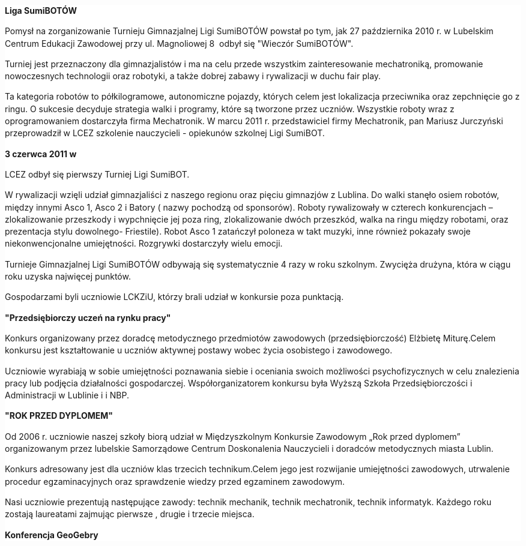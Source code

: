 
**Liga SumiBOTÓW**

Pomysł na zorganizowanie Turnieju Gimnazjalnej Ligi SumiBOTÓW powstał po tym, jak 27 października 2010 r. w Lubelskim Centrum Edukacji Zawodowej przy ul. Magnoliowej 8  odbył się "Wieczór SumiBOTÓW".

Turniej jest przeznaczony dla gimnazjalistów i ma na celu przede wszystkim zainteresowanie mechatroniką, promowanie nowoczesnych technologii oraz robotyki, a także dobrej zabawy i rywalizacji w duchu fair play. 

Ta kategoria robotów to półkilogramowe, autonomiczne pojazdy, których celem jest lokalizacja przeciwnika oraz zepchnięcie go z ringu. O sukcesie decyduje strategia walki i programy, które są tworzone przez uczniów. Wszystkie roboty wraz z oprogramowaniem dostarczyła firma Mechatronik. W marcu 2011 r. przedstawiciel firmy Mechatronik, pan Mariusz Jurczyński przeprowadził w LCEZ szkolenie nauczycieli - opiekunów szkolnej Ligi SumiBOT. 

**3 czerwca 2011 w**

LCEZ odbył się pierwszy Turniej Ligi SumiBOT.
 
W rywalizacji wzięli udział gimnazjaliści z naszego regionu oraz pięciu gimnazjów z Lublina.
Do walki stanęło osiem robotów, między innymi Asco 1, Asco 2 i Batory ( nazwy pochodzą od sponsorów).
Roboty rywalizowały w czterech konkurencjach – zlokalizowanie przeszkody i wypchnięcie jej poza ring, zlokalizowanie dwóch przeszkód, walka na ringu między robotami, oraz prezentacja stylu dowolnego- Friestile).
Robot Asco 1 zatańczył poloneza w takt muzyki, inne również pokazały swoje niekonwencjonalne umiejętności.
Rozgrywki dostarczyły wielu emocji.

Turnieje Gimnazjalnej Ligi SumiBOTÓW odbywają się systematycznie 4 razy w roku szkolnym. Zwycięża drużyna, która w ciągu roku uzyska najwięcej punktów. 

Gospodarzami byli uczniowie LCKZiU, którzy brali udział w konkursie poza punktacją. 


**"Przedsiębiorczy uczeń na rynku pracy"**

Konkurs organizowany przez doradcę metodycznego przedmiotów zawodowych (przedsiębiorczość) Elżbietę Miturę.Celem konkursu jest kształtowanie u uczniów aktywnej postawy wobec życia osobistego i zawodowego. 

Uczniowie wyrabiają w sobie umiejętności poznawania siebie i oceniania swoich możliwości psychofizycznych w celu znalezienia pracy lub podjęcia działalności gospodarczej. Współorganizatorem konkursu była  Wyższą Szkoła Przedsiębiorczości i Administracji w Lublinie i  i NBP.

**"ROK PRZED DYPLOMEM"**

Od 2006 r. uczniowie naszej szkoły biorą udział w Międzyszkolnym Konkursie Zawodowym „Rok przed dyplomem” organizowanym przez lubelskie Samorządowe Centrum Doskonalenia Nauczycieli i doradców metodycznych miasta Lublin.

Konkurs adresowany jest dla uczniów klas trzecich technikum.Celem jego jest rozwijanie umiejętności zawodowych, utrwalenie procedur egzaminacyjnych oraz sprawdzenie wiedzy przed egzaminem zawodowym.

Nasi uczniowie prezentują następujące zawody: technik mechanik, technik mechatronik, technik informatyk. Każdego roku zostają laureatami zajmując pierwsze , drugie i trzecie miejsca.

**Konferencja GeoGebry** 

